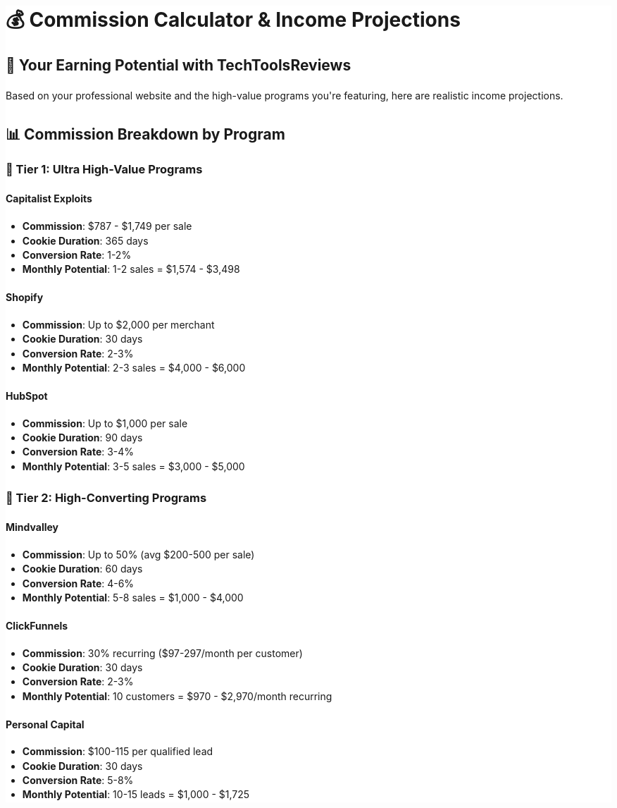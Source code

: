 # 💰 Commission Calculator & Income Projections

## 🎯 Your Earning Potential with TechToolsReviews

Based on your professional website and the high-value programs you're featuring, here are realistic income projections.

## 📊 Commission Breakdown by Program

### 🥇 Tier 1: Ultra High-Value Programs

#### Capitalist Exploits
- **Commission**: $787 - $1,749 per sale
- **Cookie Duration**: 365 days
- **Conversion Rate**: 1-2%
- **Monthly Potential**: 1-2 sales = $1,574 - $3,498

#### Shopify
- **Commission**: Up to $2,000 per merchant
- **Cookie Duration**: 30 days
- **Conversion Rate**: 2-3%
- **Monthly Potential**: 2-3 sales = $4,000 - $6,000

#### HubSpot
- **Commission**: Up to $1,000 per sale
- **Cookie Duration**: 90 days
- **Conversion Rate**: 3-4%
- **Monthly Potential**: 3-5 sales = $3,000 - $5,000

### 🥈 Tier 2: High-Converting Programs

#### Mindvalley
- **Commission**: Up to 50% (avg $200-500 per sale)
- **Cookie Duration**: 60 days
- **Conversion Rate**: 4-6%
- **Monthly Potential**: 5-8 sales = $1,000 - $4,000

#### ClickFunnels
- **Commission**: 30% recurring ($97-297/month per customer)
- **Cookie Duration**: 30 days
- **Conversion Rate**: 2-3%
- **Monthly Potential**: 10 customers = $970 - $2,970/month recurring

#### Personal Capital
- **Commission**: $100-115 per qualified lead
- **Cookie Duration**: 30 days
- **Conversion Rate**: 5-8%
- **Monthly Potential**: 10-15 leads = $1,000 - $1,725
